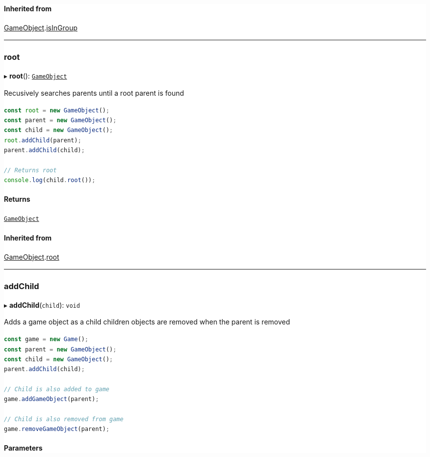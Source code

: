 #### Inherited from

[GameObject](GameObject.md).[isInGroup](GameObject.md#isingroup)

___

### root

▸ **root**(): [`GameObject`](GameObject.md)

Recusively searches parents until
a root parent is found

```typescript
const root = new GameObject();
const parent = new GameObject();
const child = new GameObject();
root.addChild(parent);
parent.addChild(child);

// Returns root
console.log(child.root());
```

#### Returns

[`GameObject`](GameObject.md)

#### Inherited from

[GameObject](GameObject.md).[root](GameObject.md#root)

___

### addChild

▸ **addChild**(`child`): `void`

Adds a game object as a child
children objects are removed when
the parent is removed

```typescript
const game = new Game();
const parent = new GameObject();
const child = new GameObject();
parent.addChild(child);

// Child is also added to game
game.addGameObject(parent);

// Child is also removed from game
game.removeGameObject(parent);
```

#### Parameters

